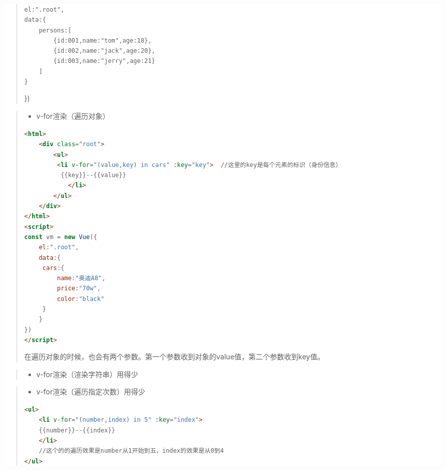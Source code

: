 >     el:".root",
>     data:{
>         persons:[
>             {id:001,name:"tom",age:18},
>             {id:002,name:"jack",age:20},
>             {id:003,name:"jerry",age:21}
>         ]
>     }
> })
> </script>
> ```

> + v-for渲染（遍历对象）
>
> ```html
> <html>
>     <div class="root">
>         <ul>
>          <li v-for="(value,key) in cars" :key="key">	//这里的key是每个元素的标识（身份信息）
>           {{key}}--{{value}}
>             </li>
>         </ul>
>     </div>
> </html>
> <script>
> const vm = new Vue({
>     el:".root",
>     data:{
>      cars:{
>          name:"奥迪A8",
>          price:"70w",
>          color:"black"
>      }
>     }
> })
> </script>
> ```
>
> 在遍历对象的时候，也会有两个参数。第一个参数收到对象的value值，第二个参数收到key值。

> + v-for渲染（渲染字符串）用得少

> + v-for渲染（遍历指定次数）用得少
>
> ```html
> <ul>
>     <li v-for="(number,index) in 5" :key="index">
>     {{number}}--{{index}}
>     </li>
>     //这个的的遍历效果是number从1开始到五，index的效果是从0到4
> </ul>
> ```

